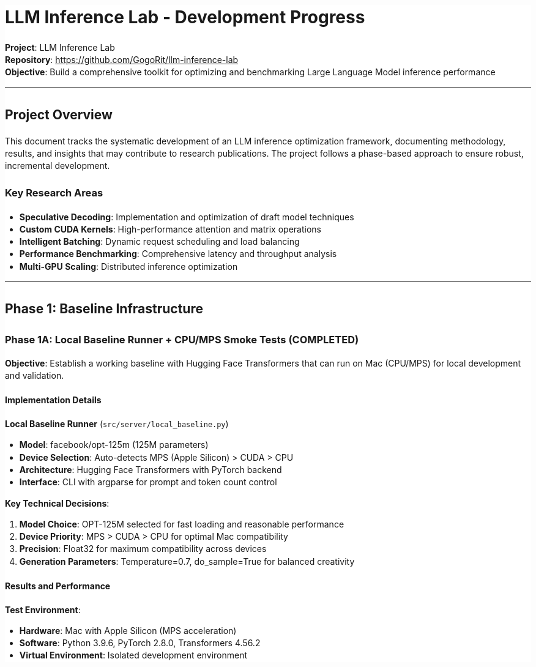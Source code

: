 # LLM Inference Lab - Development Progress

**Project**: LLM Inference Lab  
**Repository**: https://github.com/GogoRit/llm-inference-lab  
**Objective**: Build a comprehensive toolkit for optimizing and benchmarking Large Language Model inference performance

---

## Project Overview

This document tracks the systematic development of an LLM inference optimization framework, documenting methodology, results, and insights that may contribute to research publications. The project follows a phase-based approach to ensure robust, incremental development.

### Key Research Areas
- **Speculative Decoding**: Implementation and optimization of draft model techniques
- **Custom CUDA Kernels**: High-performance attention and matrix operations
- **Intelligent Batching**: Dynamic request scheduling and load balancing
- **Performance Benchmarking**: Comprehensive latency and throughput analysis
- **Multi-GPU Scaling**: Distributed inference optimization

---

## Phase 1: Baseline Infrastructure

### Phase 1A: Local Baseline Runner + CPU/MPS Smoke Tests (COMPLETED)

**Objective**: Establish a working baseline with Hugging Face Transformers that can run on Mac (CPU/MPS) for local development and validation.

#### Implementation Details

**Local Baseline Runner** (`src/server/local_baseline.py`)
- **Model**: facebook/opt-125m (125M parameters)
- **Device Selection**: Auto-detects MPS (Apple Silicon) > CUDA > CPU
- **Architecture**: Hugging Face Transformers with PyTorch backend
- **Interface**: CLI with argparse for prompt and token count control

**Key Technical Decisions**:
1. **Model Choice**: OPT-125M selected for fast loading and reasonable performance
2. **Device Priority**: MPS > CUDA > CPU for optimal Mac compatibility
3. **Precision**: Float32 for maximum compatibility across devices
4. **Generation Parameters**: Temperature=0.7, do_sample=True for balanced creativity

#### Results and Performance

**Test Environment**:
- **Hardware**: Mac with Apple Silicon (MPS acceleration)
- **Software**: Python 3.9.6, PyTorch 2.8.0, Transformers 4.56.2
- **Virtual Environment**: Isolated development environment
